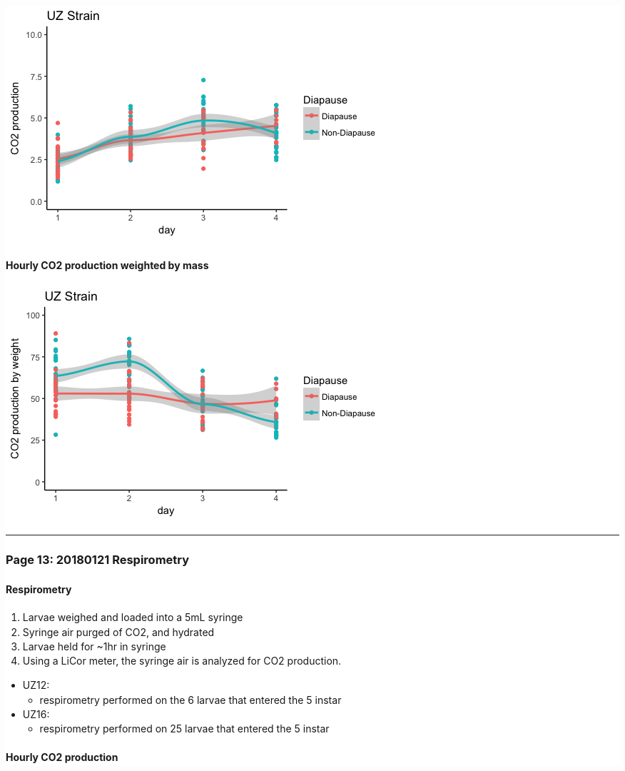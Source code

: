 ![20180120_CO2_HourUZ](images/20180120_CO2_HourUZ.png)

#### Hourly CO2 production weighted by mass
![20180120_CO2_Hour_MassUZ](images/20180120_CO2_Hour_MassUZ.png)

------

<div id='id-section13'/>    

### Page 13: 20180121 Respirometry

#### **Respirometry**
1. Larvae weighed and loaded into a 5mL syringe 
2. Syringe air purged of CO2, and hydrated
3. Larvae held for ~1hr in syringe
4. Using a LiCor meter, the syringe air is  analyzed for CO2 production.

  * UZ12: 
    * respirometry performed on the 6 larvae that entered the 5 instar
  * UZ16: 
    * respirometry performed on 25 larvae that entered the 5 instar
#### Hourly CO2 production